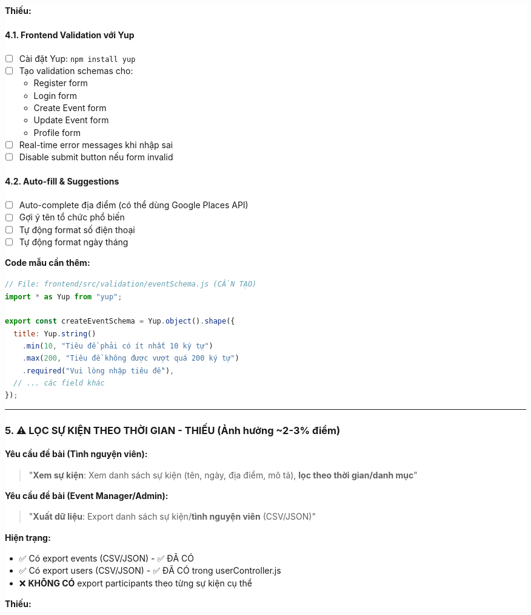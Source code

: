 **Thiếu:**

#### 4.1. Frontend Validation với Yup

- [ ] Cài đặt Yup: `npm install yup`
- [ ] Tạo validation schemas cho:
  - Register form
  - Login form
  - Create Event form
  - Update Event form
  - Profile form
- [ ] Real-time error messages khi nhập sai
- [ ] Disable submit button nếu form invalid

#### 4.2. Auto-fill & Suggestions

- [ ] Auto-complete địa điểm (có thể dùng Google Places API)
- [ ] Gợi ý tên tổ chức phổ biến
- [ ] Tự động format số điện thoại
- [ ] Tự động format ngày tháng

**Code mẫu cần thêm:**

```javascript
// File: frontend/src/validation/eventSchema.js (CẦN TẠO)
import * as Yup from "yup";

export const createEventSchema = Yup.object().shape({
  title: Yup.string()
    .min(10, "Tiêu đề phải có ít nhất 10 ký tự")
    .max(200, "Tiêu đề không được vượt quá 200 ký tự")
    .required("Vui lòng nhập tiêu đề"),
  // ... các field khác
});
```

---

### 5. ⚠️ **LỌC SỰ KIỆN THEO THỜI GIAN - THIẾU** (Ảnh hưởng ~2-3% điểm)

**Yêu cầu đề bài (Tình nguyện viên):**

> "**Xem sự kiện**: Xem danh sách sự kiện (tên, ngày, địa điểm, mô tả), **lọc theo thời gian/danh mục**"

**Yêu cầu đề bài (Event Manager/Admin):**

> "**Xuất dữ liệu**: Export danh sách sự kiện/**tình nguyện viên** (CSV/JSON)"

**Hiện trạng:**

- ✅ Có export events (CSV/JSON) - ✅ ĐÃ CÓ
- ✅ Có export users (CSV/JSON) - ✅ ĐÃ CÓ trong userController.js
- ❌ **KHÔNG CÓ** export participants theo từng sự kiện cụ thể

**Thiếu:**
